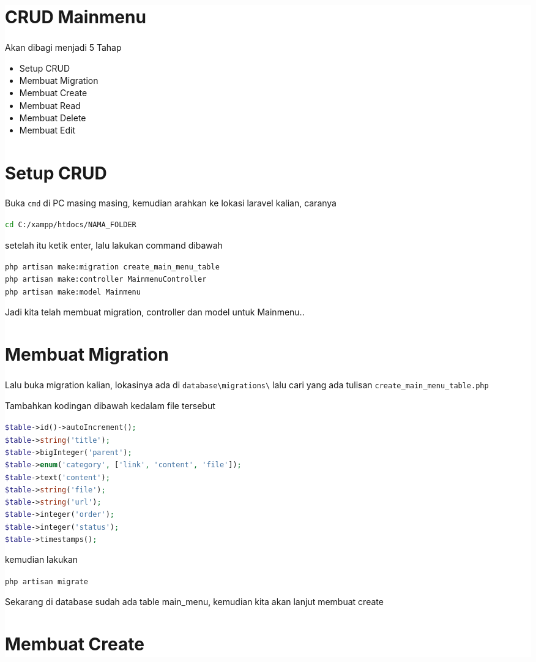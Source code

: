 # CRUD Mainmenu

Akan dibagi menjadi 5 Tahap
- Setup CRUD
- Membuat Migration
- Membuat Create
- Membuat Read
- Membuat Delete
- Membuat Edit

# Setup CRUD


Buka `cmd` di PC masing masing, kemudian arahkan ke lokasi laravel kalian, caranya
```sh
cd C:/xampp/htdocs/NAMA_FOLDER
``` 
setelah itu ketik enter, lalu lakukan command dibawah
```sh
php artisan make:migration create_main_menu_table
php artisan make:controller MainmenuController
php artisan make:model Mainmenu
```
Jadi kita telah membuat migration, controller dan model untuk Mainmenu..

# Membuat Migration

Lalu buka migration kalian, lokasinya ada di `database\migrations\` lalu cari yang ada tulisan `create_main_menu_table.php`

Tambahkan kodingan dibawah kedalam file tersebut

```php
$table->id()->autoIncrement();
$table->string('title');
$table->bigInteger('parent');
$table->enum('category', ['link', 'content', 'file']);
$table->text('content');
$table->string('file');
$table->string('url');
$table->integer('order');
$table->integer('status');
$table->timestamps();
```

kemudian lakukan
```sh
php artisan migrate
```
 Sekarang di database sudah ada table main_menu, kemudian kita akan lanjut membuat create

# Membuat Create
